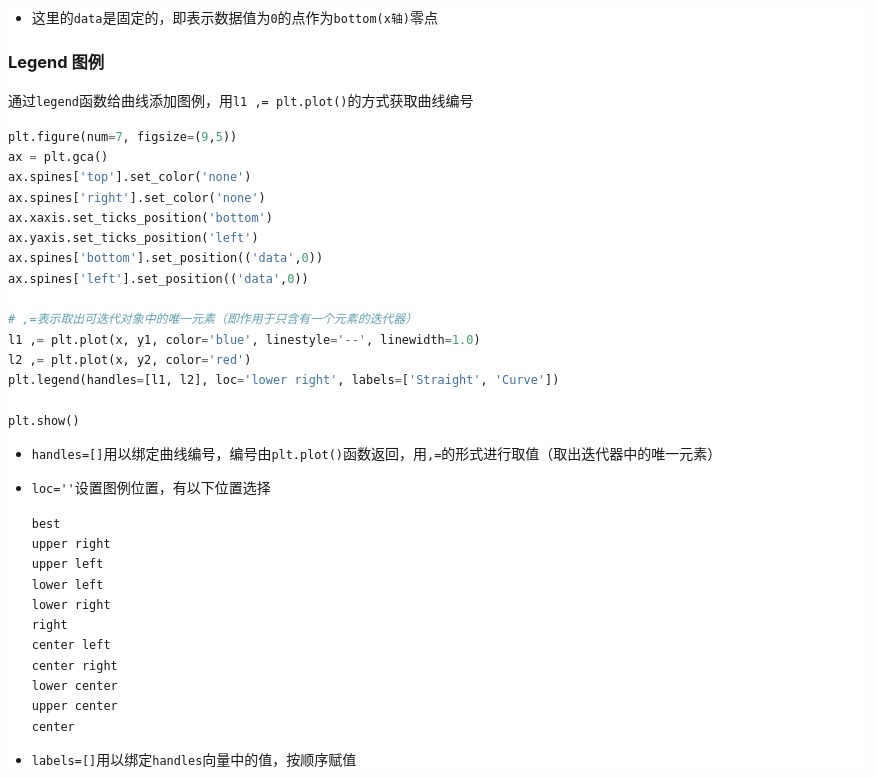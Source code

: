 - 这里的`data`是固定的，即表示数据值为`0`的点作为`bottom(x轴)`零点

### Legend 图例

通过`legend`函数给曲线添加图例，用`l1 ,= plt.plot()`的方式获取曲线编号

~~~python
plt.figure(num=7, figsize=(9,5))
ax = plt.gca()
ax.spines['top'].set_color('none')
ax.spines['right'].set_color('none')
ax.xaxis.set_ticks_position('bottom')
ax.yaxis.set_ticks_position('left')
ax.spines['bottom'].set_position(('data',0))
ax.spines['left'].set_position(('data',0))

# ,=表示取出可迭代对象中的唯一元素（即作用于只含有一个元素的迭代器）
l1 ,= plt.plot(x, y1, color='blue', linestyle='--', linewidth=1.0)
l2 ,= plt.plot(x, y2, color='red')
plt.legend(handles=[l1, l2], loc='lower right', labels=['Straight', 'Curve'])

plt.show()
~~~

- `handles=[]`用以绑定曲线编号，编号由`plt.plot()`函数返回，用`,=`的形式进行取值（取出迭代器中的唯一元素）

- `loc=''`设置图例位置，有以下位置选择

  ~~~bash
  best
  upper right
  upper left
  lower left
  lower right
  right
  center left
  center right
  lower center
  upper center
  center
  ~~~

- `labels=[]`用以绑定`handles`向量中的值，按顺序赋值
